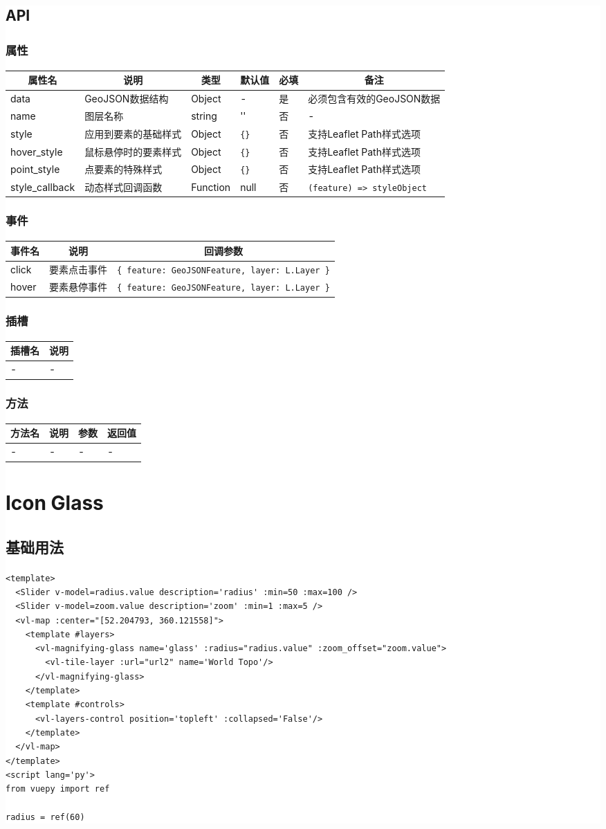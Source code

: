 ## API

### 属性

| 属性名 | 说明 | 类型 | 默认值 | 必填 | 备注 |
|--------|------|------|--------|------|------|
| data | GeoJSON数据结构 | Object | - | 是 | 必须包含有效的GeoJSON数据 |
| name | 图层名称 | string | '' | 否 | - |
| style | 应用到要素的基础样式 | Object | `{}` | 否 | 支持Leaflet Path样式选项 |
| hover_style | 鼠标悬停时的要素样式 | Object | `{}` | 否 | 支持Leaflet Path样式选项 |
| point_style | 点要素的特殊样式 | Object | `{}` | 否 | 支持Leaflet Path样式选项 |
| style_callback | 动态样式回调函数 | Function | null | 否 | `(feature) => styleObject` |

### 事件

| 事件名 | 说明 | 回调参数 |
|--------|------|----------|
| click | 要素点击事件 | `{ feature: GeoJSONFeature, layer: L.Layer }` |
| hover | 要素悬停事件 | `{ feature: GeoJSONFeature, layer: L.Layer }` |

### 插槽

| 插槽名 | 说明 |
|--------|------|
| - | - |

### 方法

| 方法名 | 说明 | 参数 | 返回值 |
|--------|------|------|--------|
| - | - | - | - |


# Icon Glass

## 基础用法

```vue
<template>
  <Slider v-model=radius.value description='radius' :min=50 :max=100 />
  <Slider v-model=zoom.value description='zoom' :min=1 :max=5 />
  <vl-map :center="[52.204793, 360.121558]">
    <template #layers>
      <vl-magnifying-glass name='glass' :radius="radius.value" :zoom_offset="zoom.value">
        <vl-tile-layer :url="url2" name='World Topo'/>
      </vl-magnifying-glass>
    </template>
    <template #controls>
      <vl-layers-control position='topleft' :collapsed='False'/>
    </template>
  </vl-map>
</template>
<script lang='py'>
from vuepy import ref

radius = ref(60)
```
